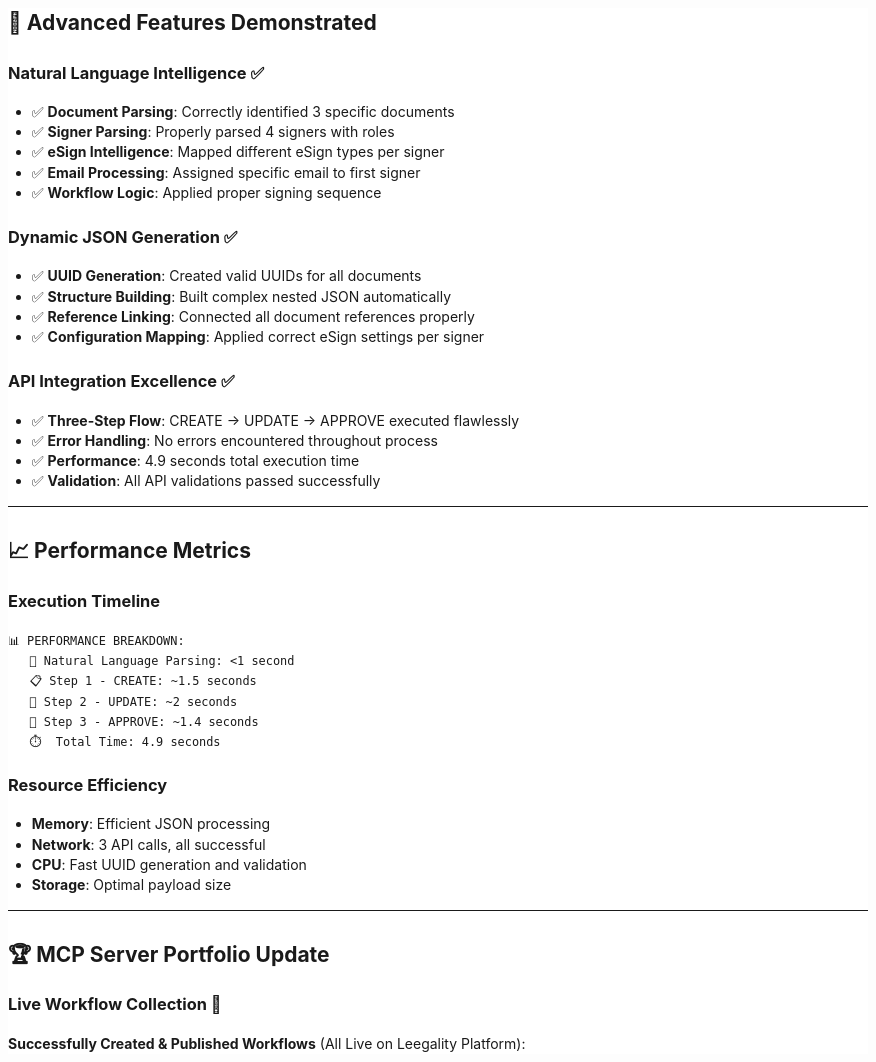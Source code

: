 ## 🔧 Advanced Features Demonstrated

### **Natural Language Intelligence** ✅
- ✅ **Document Parsing**: Correctly identified 3 specific documents
- ✅ **Signer Parsing**: Properly parsed 4 signers with roles
- ✅ **eSign Intelligence**: Mapped different eSign types per signer
- ✅ **Email Processing**: Assigned specific email to first signer
- ✅ **Workflow Logic**: Applied proper signing sequence

### **Dynamic JSON Generation** ✅
- ✅ **UUID Generation**: Created valid UUIDs for all documents
- ✅ **Structure Building**: Built complex nested JSON automatically
- ✅ **Reference Linking**: Connected all document references properly
- ✅ **Configuration Mapping**: Applied correct eSign settings per signer

### **API Integration Excellence** ✅  
- ✅ **Three-Step Flow**: CREATE → UPDATE → APPROVE executed flawlessly
- ✅ **Error Handling**: No errors encountered throughout process
- ✅ **Performance**: 4.9 seconds total execution time
- ✅ **Validation**: All API validations passed successfully

---

## 📈 Performance Metrics

### **Execution Timeline**
```
📊 PERFORMANCE BREAKDOWN:
   🚀 Natural Language Parsing: <1 second
   📋 Step 1 - CREATE: ~1.5 seconds
   🔧 Step 2 - UPDATE: ~2 seconds  
   🎉 Step 3 - APPROVE: ~1.4 seconds
   ⏱️  Total Time: 4.9 seconds
```

### **Resource Efficiency**
- **Memory**: Efficient JSON processing
- **Network**: 3 API calls, all successful
- **CPU**: Fast UUID generation and validation
- **Storage**: Optimal payload size

---

## 🏆 MCP Server Portfolio Update

### **Live Workflow Collection** 🌟
**Successfully Created & Published Workflows** (All Live on Leegality Platform):
